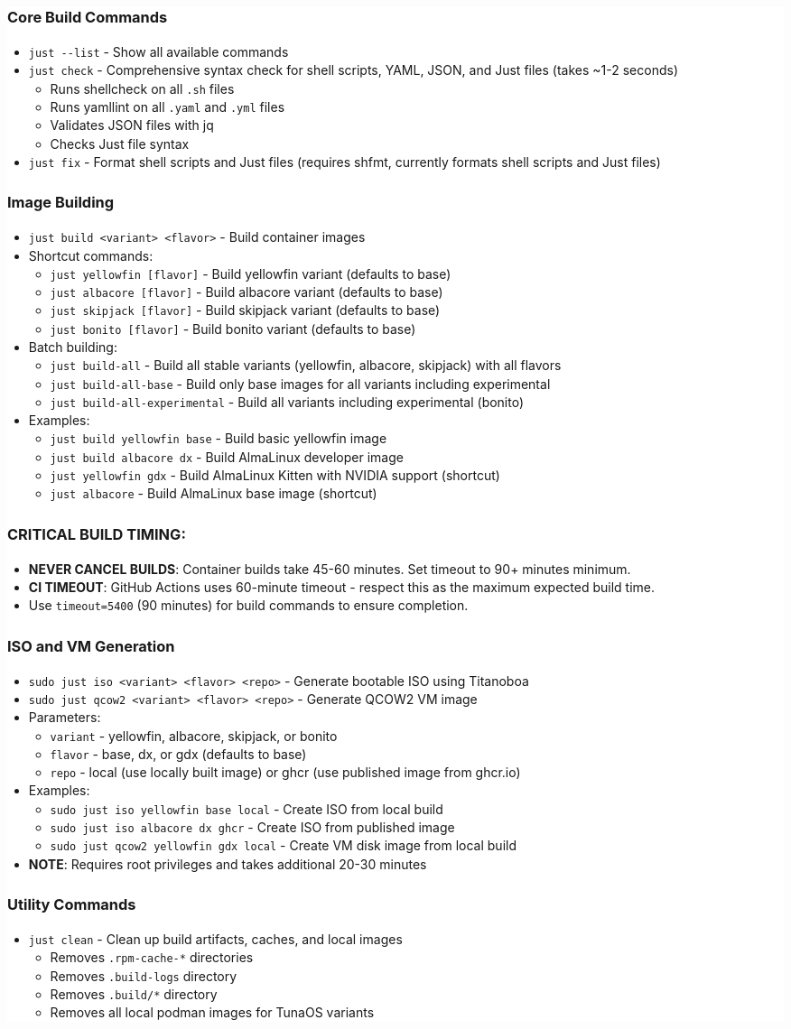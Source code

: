 ### Core Build Commands
- `just --list` - Show all available commands
- `just check` - Comprehensive syntax check for shell scripts, YAML, JSON, and Just files (takes ~1-2 seconds)
  - Runs shellcheck on all `.sh` files
  - Runs yamllint on all `.yaml` and `.yml` files
  - Validates JSON files with jq
  - Checks Just file syntax
- `just fix` - Format shell scripts and Just files (requires shfmt, currently formats shell scripts and Just files)

### Image Building
- `just build <variant> <flavor>` - Build container images
- Shortcut commands:
  - `just yellowfin [flavor]` - Build yellowfin variant (defaults to base)
  - `just albacore [flavor]` - Build albacore variant (defaults to base)
  - `just skipjack [flavor]` - Build skipjack variant (defaults to base)
  - `just bonito [flavor]` - Build bonito variant (defaults to base)
- Batch building:
  - `just build-all` - Build all stable variants (yellowfin, albacore, skipjack) with all flavors
  - `just build-all-base` - Build only base images for all variants including experimental
  - `just build-all-experimental` - Build all variants including experimental (bonito)
- Examples:
  - `just build yellowfin base` - Build basic yellowfin image
  - `just build albacore dx` - Build AlmaLinux developer image  
  - `just yellowfin gdx` - Build AlmaLinux Kitten with NVIDIA support (shortcut)
  - `just albacore` - Build AlmaLinux base image (shortcut)

### **CRITICAL BUILD TIMING**: 
- **NEVER CANCEL BUILDS**: Container builds take 45-60 minutes. Set timeout to 90+ minutes minimum.
- **CI TIMEOUT**: GitHub Actions uses 60-minute timeout - respect this as the maximum expected build time.
- Use `timeout=5400` (90 minutes) for build commands to ensure completion.

### ISO and VM Generation
- `sudo just iso <variant> <flavor> <repo>` - Generate bootable ISO using Titanoboa
- `sudo just qcow2 <variant> <flavor> <repo>` - Generate QCOW2 VM image
- Parameters:
  - `variant` - yellowfin, albacore, skipjack, or bonito
  - `flavor` - base, dx, or gdx (defaults to base)
  - `repo` - local (use locally built image) or ghcr (use published image from ghcr.io)
- Examples:
  - `sudo just iso yellowfin base local` - Create ISO from local build
  - `sudo just iso albacore dx ghcr` - Create ISO from published image
  - `sudo just qcow2 yellowfin gdx local` - Create VM disk image from local build
- **NOTE**: Requires root privileges and takes additional 20-30 minutes

### Utility Commands
- `just clean` - Clean up build artifacts, caches, and local images
  - Removes `.rpm-cache-*` directories
  - Removes `.build-logs` directory
  - Removes `.build/*` directory
  - Removes all local podman images for TunaOS variants

